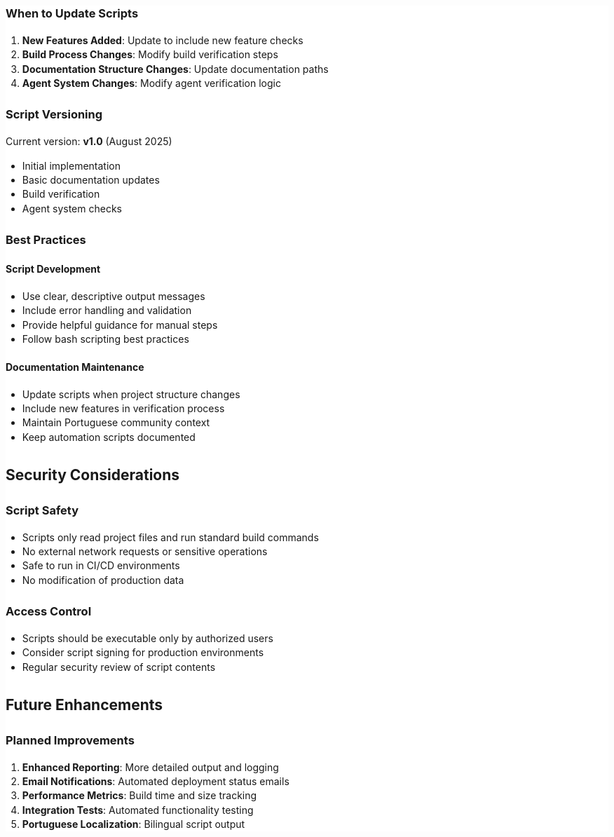 ### When to Update Scripts

1. **New Features Added**: Update to include new feature checks
2. **Build Process Changes**: Modify build verification steps
3. **Documentation Structure Changes**: Update documentation paths
4. **Agent System Changes**: Modify agent verification logic

### Script Versioning

Current version: **v1.0** (August 2025)
- Initial implementation
- Basic documentation updates
- Build verification
- Agent system checks

### Best Practices

#### Script Development
- Use clear, descriptive output messages
- Include error handling and validation
- Provide helpful guidance for manual steps
- Follow bash scripting best practices

#### Documentation Maintenance
- Update scripts when project structure changes
- Include new features in verification process
- Maintain Portuguese community context
- Keep automation scripts documented

## Security Considerations

### Script Safety
- Scripts only read project files and run standard build commands
- No external network requests or sensitive operations
- Safe to run in CI/CD environments
- No modification of production data

### Access Control
- Scripts should be executable only by authorized users
- Consider script signing for production environments
- Regular security review of script contents

## Future Enhancements

### Planned Improvements
1. **Enhanced Reporting**: More detailed output and logging
2. **Email Notifications**: Automated deployment status emails
3. **Performance Metrics**: Build time and size tracking
4. **Integration Tests**: Automated functionality testing
5. **Portuguese Localization**: Bilingual script output
